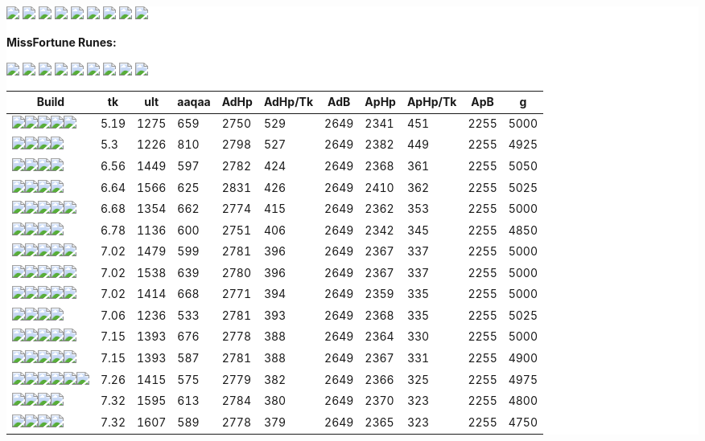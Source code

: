 


![](/Styles/Inspiration/FirstStrike/FirstStrike.png)
![](/Styles/Inspiration/MagicalFootwear/MagicalFootwear.png)
![](/Styles/Inspiration/BiscuitDelivery/BiscuitDelivery.png)
![](/Styles/Inspiration/CosmicInsight/CosmicInsight.png)
![](/Styles/Resolve/SecondWind/SecondWind.png)
![](/Styles/Sorcery/Unflinching/Unflinching.png)
![](/StatMods/StatModsAdaptiveForceIcon.png)
![](/StatMods/StatModsAdaptiveForceIcon.png)
![](/StatMods/StatModsMagicResIcon.MagicResist_Fix.png)



**MissFortune Runes:**


![](/Styles/Precision/LethalTempo/LethalTempo.png)
![](/Styles/Precision/Overheal.png)
![](/Styles/Precision/LegendAlacrity/LegendAlacrity.png)
![](/Styles/Precision/CutDown/CutDown.png)
![](/Styles/Sorcery/AbsoluteFocus/AbsoluteFocus.png)
![](/Styles/Sorcery/GatheringStorm/GatheringStorm.png)
![](/StatMods/StatModsAttackSpeedIcon.png)
![](/StatMods/StatModsAdaptiveForceIcon.png)
![](/StatMods/StatModsArmorIcon.png)





 Build |tk|ult|aaqaa|AdHp|AdHp/Tk|AdB|ApHp|ApHp/Tk|ApB|g
-|-|-|-|-|-|-|-|-|-|-
![](/item/6672.png)![](/item/1001.png)![](/item/1053.png)![](/item/1055.png)![](/item/1036.png)|5.19|1275|659|2750|529|2649|2341|451|2255|5000
![](/item/3153.png)![](/item/1001.png)![](/item/1055.png)![](/item/1037.png)|5.3|1226|810|2798|527|2649|2382|449|2255|4925
![](/item/6675.png)![](/item/1001.png)![](/item/1053.png)![](/item/1055.png)|6.56|1449|597|2782|424|2649|2368|361|2255|5050
![](/item/3074.png)![](/item/1001.png)![](/item/1055.png)![](/item/1037.png)|6.64|1566|625|2831|426|2649|2410|362|2255|5025
![](/item/3087.png)![](/item/1001.png)![](/item/1053.png)![](/item/1055.png)![](/item/1036.png)|6.68|1354|662|2774|415|2649|2362|353|2255|5000
![](/item/3124.png)![](/item/1001.png)![](/item/1053.png)![](/item/1055.png)|6.78|1136|600|2751|406|2649|2342|345|2255|4850
![](/item/6696.png)![](/item/1001.png)![](/item/1053.png)![](/item/1055.png)![](/item/1036.png)|7.02|1479|599|2781|396|2649|2367|337|2255|5000
![](/item/6676.png)![](/item/1001.png)![](/item/1053.png)![](/item/1055.png)![](/item/1036.png)|7.02|1538|639|2780|396|2649|2367|337|2255|5000
![](/item/3033.png)![](/item/1001.png)![](/item/1053.png)![](/item/1055.png)![](/item/1036.png)|7.02|1414|668|2771|394|2649|2359|335|2255|5000
![](/item/3046.png)![](/item/1053.png)![](/item/1055.png)![](/item/1037.png)|7.06|1236|533|2781|393|2649|2368|335|2255|5025
![](/item/3095.png)![](/item/1001.png)![](/item/1053.png)![](/item/1055.png)![](/item/1036.png)|7.15|1393|676|2778|388|2649|2364|330|2255|5000
![](/item/3508.png)![](/item/1001.png)![](/item/1053.png)![](/item/1055.png)![](/item/1036.png)|7.15|1393|587|2781|388|2649|2367|331|2255|4900
![](/item/3006.png)![](/item/1053.png)![](/item/1055.png)![](/item/1038.png)![](/item/1037.png)![](/item/1036.png)|7.26|1415|575|2779|382|2649|2366|325|2255|4975
![](/item/3142.png)![](/item/1053.png)![](/item/1055.png)![](/item/1036.png)|7.32|1595|613|2784|380|2649|2370|323|2255|4800
![](/item/6691.png)![](/item/1001.png)![](/item/1053.png)![](/item/1055.png)|7.32|1607|589|2778|379|2649|2365|323|2255|4750